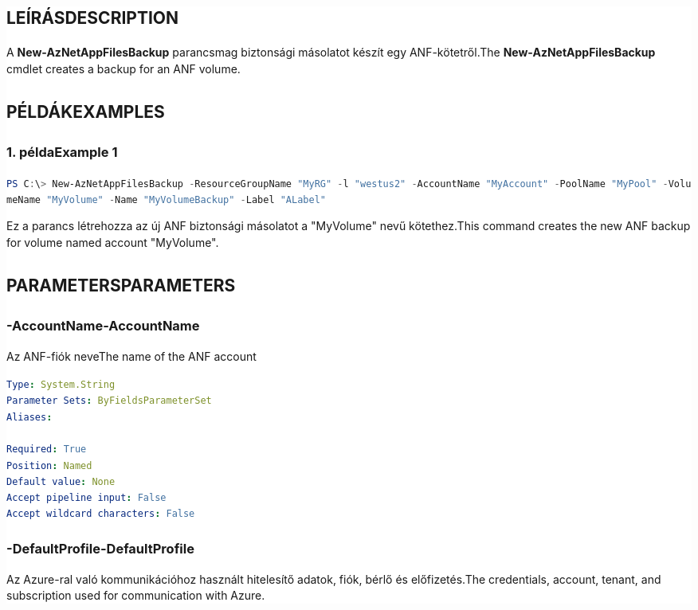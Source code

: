 ## <span data-ttu-id="0425a-107">LEÍRÁS</span><span class="sxs-lookup"><span data-stu-id="0425a-107">DESCRIPTION</span></span>
<span data-ttu-id="0425a-108">A **New-AzNetAppFilesBackup** parancsmag biztonsági másolatot készít egy ANF-kötetről.</span><span class="sxs-lookup"><span data-stu-id="0425a-108">The **New-AzNetAppFilesBackup** cmdlet creates a backup for an ANF volume.</span></span>

## <span data-ttu-id="0425a-109">PÉLDÁK</span><span class="sxs-lookup"><span data-stu-id="0425a-109">EXAMPLES</span></span>

### <span data-ttu-id="0425a-110">1. példa</span><span class="sxs-lookup"><span data-stu-id="0425a-110">Example 1</span></span>
```powershell
PS C:\> New-AzNetAppFilesBackup -ResourceGroupName "MyRG" -l "westus2" -AccountName "MyAccount" -PoolName "MyPool" -VolumeName "MyVolume" -Name "MyVolumeBackup" -Label "ALabel"
```

<span data-ttu-id="0425a-111">Ez a parancs létrehozza az új ANF biztonsági másolatot a "MyVolume" nevű kötethez.</span><span class="sxs-lookup"><span data-stu-id="0425a-111">This command creates the new ANF backup for volume named  account "MyVolume".</span></span>

## <span data-ttu-id="0425a-112">PARAMETERS</span><span class="sxs-lookup"><span data-stu-id="0425a-112">PARAMETERS</span></span>

### <span data-ttu-id="0425a-113">-AccountName</span><span class="sxs-lookup"><span data-stu-id="0425a-113">-AccountName</span></span>
<span data-ttu-id="0425a-114">Az ANF-fiók neve</span><span class="sxs-lookup"><span data-stu-id="0425a-114">The name of the ANF account</span></span>

```yaml
Type: System.String
Parameter Sets: ByFieldsParameterSet
Aliases:

Required: True
Position: Named
Default value: None
Accept pipeline input: False
Accept wildcard characters: False
```

### <span data-ttu-id="0425a-115">-DefaultProfile</span><span class="sxs-lookup"><span data-stu-id="0425a-115">-DefaultProfile</span></span>
<span data-ttu-id="0425a-116">Az Azure-ral való kommunikációhoz használt hitelesítő adatok, fiók, bérlő és előfizetés.</span><span class="sxs-lookup"><span data-stu-id="0425a-116">The credentials, account, tenant, and subscription used for communication with Azure.</span></span>
